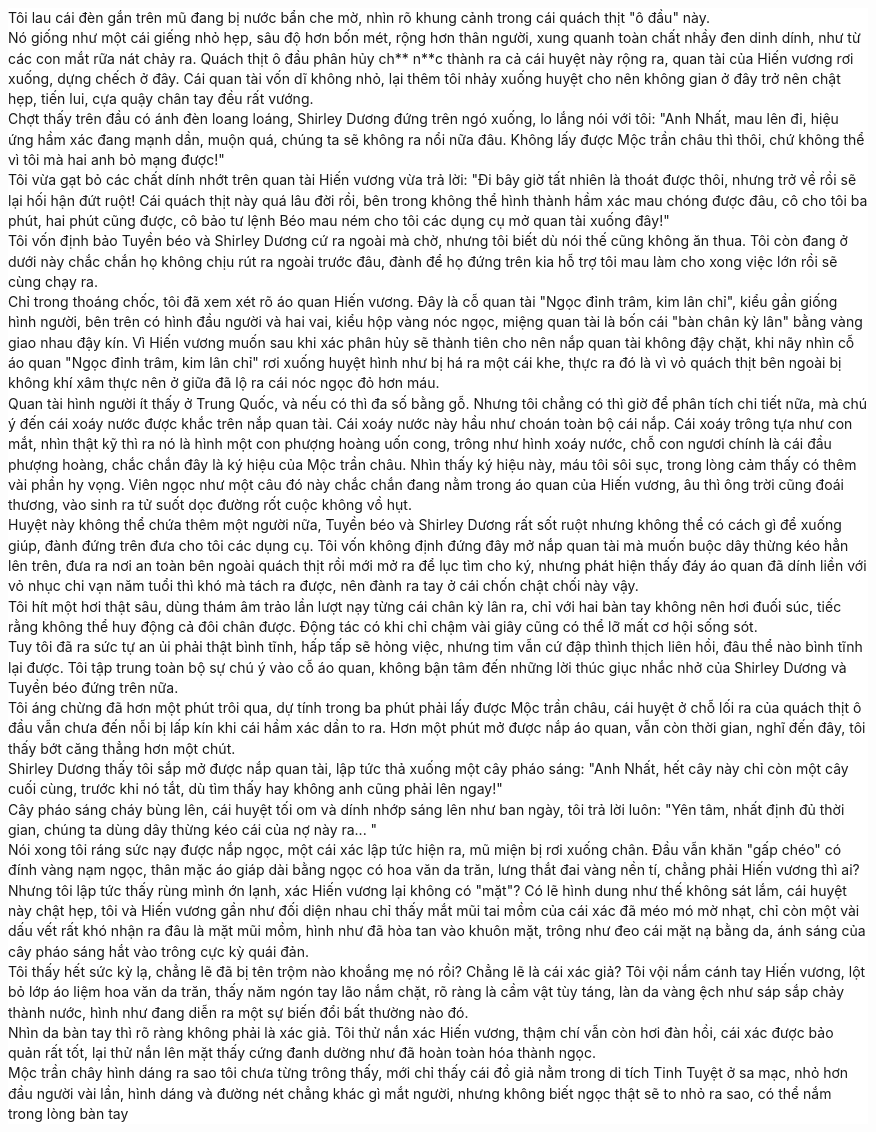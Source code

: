 Tôi lau cái đèn gắn trên mũ đang bị nước bẩn che mờ, nhìn rõ khung cảnh trong cái quách thịt "ô đầu" này.<br>Nó giống như một cái giếng nhỏ hẹp, sâu độ hơn bốn mét, rộng hơn thân người, xung quanh toàn chất nhầy đen dinh dính, như từ các con mắt rữa nát chảy ra. Quách thịt ô đầu phân hủy ch** n**c thành ra cả cái huyệt này rộng ra, quan tài của Hiến vương rơi xuống, dựng chếch ở đây. Cái quan tài vốn dĩ không nhỏ, lại thêm tôi nhảy xuống huyệt cho nên không gian ở đây trở nên chật hẹp, tiến lui, cựa quậy chân tay đều rất vướng.<br>Chợt thấy trên đầu có ánh đèn loang loáng, Shirley Dương đứng trên ngó xuống, lo lắng nói với tôi: "Anh Nhất, mau lên đi, hiệu ứng hầm xác đang mạnh dần, muộn quá, chúng ta sẽ không ra nổi nữa đâu. Không lấy được Mộc trần châu thì thôi, chứ không thể vì tôi mà hai anh bỏ mạng được!"<br>Tôi vừa gạt bỏ các chất dính nhớt trên quan tài Hiến vương vừa trả lời: "Đi bây giờ tất nhiên là thoát được thôi, nhưng trở về rồi sẽ lại hối hận đứt ruột! Cái quách thịt này quá lâu đời rồi, bên trong không thể hình thành hầm xác mau chóng được đâu, cô cho tôi ba phút, hai phút cũng được, cô bảo tư lệnh Béo mau ném cho tôi các dụng cụ mở quan tài xuống đây!"<br>Tôi vốn định bảo Tuyền béo và Shirley Dương cứ ra ngoài mà chờ, nhưng tôi biết dù nói thế cũng không ăn thua. Tôi còn đang ở dưới này chắc chắn họ không chịu rút ra ngoài trước đâu, đành để họ đứng trên kia hỗ trợ tôi mau làm cho xong việc lớn rồi sẽ cùng chạy ra.<br>Chỉ trong thoáng chốc, tôi đã xem xét rõ áo quan Hiến vương. Đây là cỗ quan tài "Ngọc đỉnh trâm, kim lân chỉ", kiểu gần giống hình người, bên trên có hình đầu người và hai vai, kiểu hộp vàng nóc ngọc, miệng quan tài là bốn cái "bàn chân kỳ lân" bằng vàng giao nhau đậy kín. Vì Hiến vương muốn sau khi xác phân hủy sẽ thành tiên cho nên nắp quan tài không đậy chặt, khi nãy nhìn cỗ áo quan "Ngọc đỉnh trâm, kim lân chỉ" rơi xuống huyệt hình như bị há ra một cái khe, thực ra đó là vì vỏ quách thịt bên ngoài bị không khí xâm thực nên ở giữa đã lộ ra cái nóc ngọc đỏ hơn máu.<br>Quan tài hình người ít thấy ở Trung Quốc, và nếu có thì đa số bằng gỗ. Nhưng tôi chẳng có thì giờ để phân tích chi tiết nữa, mà chú ý đến cái xoáy nước được khắc trên nắp quan tài. Cái xoáy nước này hầu như choán toàn bộ cái nắp. Cái xoáy trông tựa như con mắt, nhìn thật kỹ thì ra nó là hình một con phượng hoàng uốn cong, trông như hình xoáy nước, chỗ con ngươi chính là cái đầu phượng hoàng, chắc chắn đây là ký hiệu của Mộc trần châu. Nhìn thấy ký hiệu này, máu tôi sôi sục, trong lòng cảm thấy có thêm vài phần hy vọng. Viên ngọc như một câu đó này chắc chắn đang nằm trong áo quan của Hiến vương, âu thì ông trời cũng đoái thương, vào sinh ra tử suốt dọc đường rốt cuộc không vồ hụt.<br>Huyệt này không thể chứa thêm một người nữa, Tuyền béo và Shirley Dương rất sốt ruột nhưng không thể có cách gì để xuống giúp, đành đứng trên đưa cho tôi các dụng cụ. Tôi vốn không định đứng đây mở nắp quan tài mà muốn buộc dây thừng kéo hẳn lên trên, đưa ra nơi an toàn bên ngoài quách thịt rồi mới mở ra để lục tìm cho ký, nhưng phát hiện thấy đáy áo quan đã dính liền với vỏ nhục chi vạn năm tuổi thì khó mà tách ra được, nên đành ra tay ở cái chốn chật chối này vậy.<br>Tôi hít một hơi thật sâu, dùng thám âm trảo lần lượt nạy từng cái chân kỳ lân ra, chỉ với hai bàn tay không nên hơi đuối súc, tiếc rằng không thể huy động cả đôi chân được. Động tác có khi chỉ chậm vài giây cũng có thể lỡ mất cơ hội sống sót.<br>Tuy tôi đã ra sức tự an ủi phải thật bình tĩnh, hấp tấp sẽ hỏng việc, nhưng tim vẫn cứ đập thình thịch liên hồi, đâu thể nào bình tĩnh lại được. Tôi tập trung toàn bộ sự chú ý vào cỗ áo quan, không bận tâm đến những lời thúc giục nhắc nhở của Shirley Dương và Tuyền béo đứng trên nữa.<br>Tôi áng chừng đã hơn một phút trôi qua, dự tính trong ba phút phải lấy được Mộc trần châu, cái huyệt ở chỗ lối ra của quách thịt ô đầu vẫn chưa đến nỗi bị lấp kín khi cái hầm xác dần to ra. Hơn một phút mở được nắp áo quan, vẫn còn thời gian, nghĩ đến đây, tôi thấy bớt căng thẳng hơn một chút.<br>Shirley Dương thấy tôi sắp mở được nắp quan tài, lập tức thả xuống một cây pháo sáng: "Anh Nhất, hết cây này chỉ còn một cây cuối cùng, trước khi nó tắt, dù tìm thấy hay không anh cũng phải lên ngay!"<br>Cây pháo sáng cháy bùng lên, cái huyệt tối om và dính nhớp sáng lên như ban ngày, tôi trả lời luôn: "Yên tâm, nhất định đủ thời gian, chúng ta dùng dây thừng kéo cái của nợ này ra... "<br>Nói xong tôi ráng sức nạy được nắp ngọc, một cái xác lập tức hiện ra, mũ miện bị rơi xuống chân. Đầu vẫn khăn "gấp chéo" có đính vàng nạm ngọc, thân mặc áo giáp dài bằng ngọc có hoa văn da trăn, lưng thắt đai vàng nền tí, chẳng phải Hiến vương thì ai?<br>Nhưng tôi lập tức thấy rùng mình ớn lạnh, xác Hiến vương lại không có "mặt"? Có lẽ hình dung như thế không sát lắm, cái huyệt này chật hẹp, tôi và Hiến vương gần như đối diện nhau chỉ thấy mắt mũi tai mồm của cái xác đã méo mó mờ nhạt, chỉ còn một vài dấu vết rất khó nhận ra đâu là mặt mũi mồm, hình như đã hòa tan vào khuôn mặt, trông như đeo cái mặt nạ bằng da, ánh sáng của cây pháo sáng hắt vào trông cực kỳ quái đản.<br>Tôi thấy hết sức kỳ lạ, chẳng lẽ đã bị tên trộm nào khoắng mẹ nó rồi? Chẳng lẽ là cái xác giả? Tôi vội nắm cánh tay Hiến vương, lột bỏ lớp áo liệm hoa văn da trăn, thấy năm ngón tay lão nắm chặt, rõ ràng là cầm vật tùy táng, làn da vàng ệch như sáp sắp chảy thành nước, hình như đang diễn ra một sự biến đổi bất thường nào đó.<br>Nhìn da bàn tay thì rõ ràng không phải là xác giả. Tôi thử nắn xác Hiến vương, thậm chí vẫn còn hơi đàn hồi, cái xác được bảo quản rất tốt, lại thử nắn lên mặt thấy cứng đanh dường như đã hoàn toàn hóa thành ngọc.<br>Mộc trần chây hình dáng ra sao tôi chưa từng trông thấy, mới chỉ thấy cái đồ giả nằm trong di tích Tinh Tuyệt ở sa mạc, nhỏ hơn đầu người vài lần, hình dáng và đường nét chẳng khác gì mắt người, nhưng không biết ngọc thật sẽ to nhỏ ra sao, có thể nắm trong lòng bàn tay
